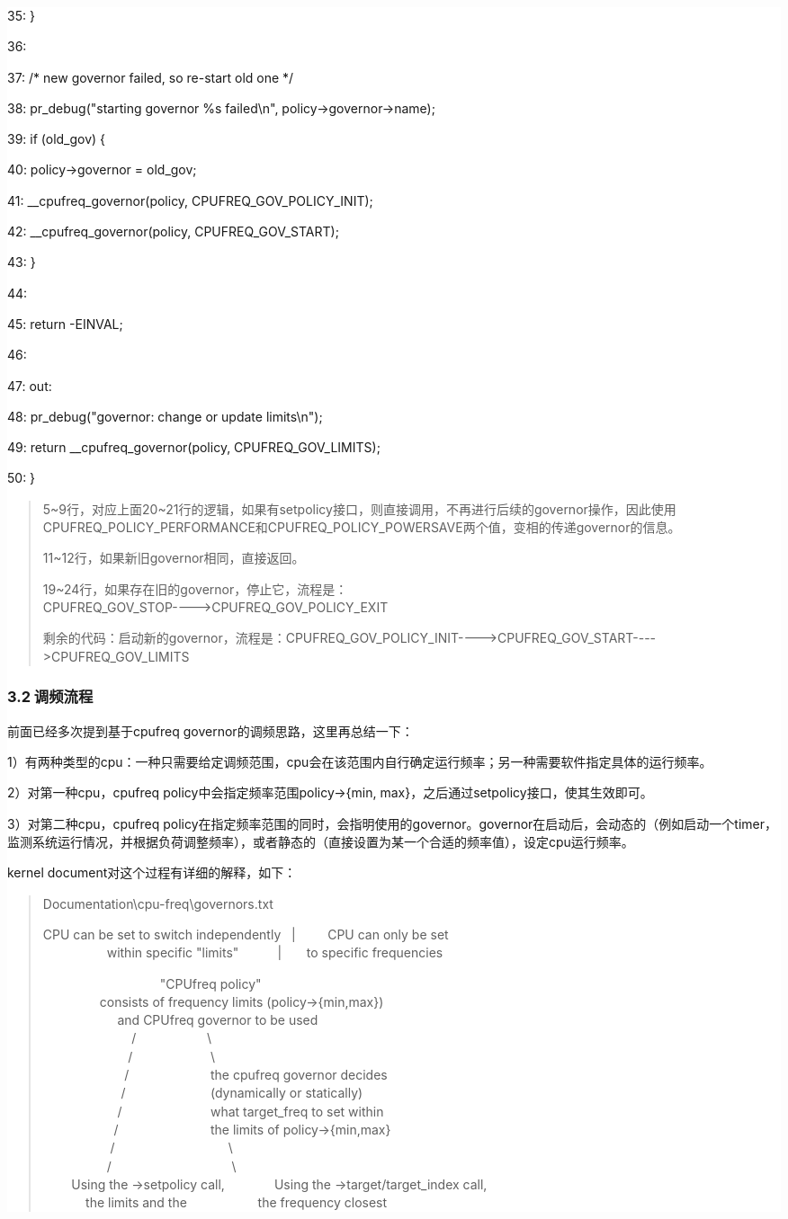  35:         }

 36: 

 37:         /* new governor failed, so re-start old one */

 38:         pr_debug("starting governor %s failed\n", policy->governor->name);

 39:         if (old_gov) {

 40:                 policy->governor = old_gov;

 41:                 __cpufreq_governor(policy, CPUFREQ_GOV_POLICY_INIT);

 42:                 __cpufreq_governor(policy, CPUFREQ_GOV_START);

 43:         }

 44: 

 45:         return -EINVAL;

 46: 

 47:  out:

 48:         pr_debug("governor: change or update limits\n");

 49:         return __cpufreq_governor(policy, CPUFREQ_GOV_LIMITS);

 50: }

> 5~9行，对应上面20~21行的逻辑，如果有setpolicy接口，则直接调用，不再进行后续的governor操作，因此使用CPUFREQ_POLICY_PERFORMANCE和CPUFREQ_POLICY_POWERSAVE两个值，变相的传递governor的信息。
> 
> 11~12行，如果新旧governor相同，直接返回。
> 
> 19~24行，如果存在旧的governor，停止它，流程是：  
> CPUFREQ_GOV_STOP---->CPUFREQ_GOV_POLICY_EXIT
> 
> 剩余的代码：启动新的governor，流程是：CPUFREQ_GOV_POLICY_INIT---->CPUFREQ_GOV_START---->CPUFREQ_GOV_LIMITS

### 3.2 调频流程

前面已经多次提到基于cpufreq governor的调频思路，这里再总结一下：

1）有两种类型的cpu：一种只需要给定调频范围，cpu会在该范围内自行确定运行频率；另一种需要软件指定具体的运行频率。

2）对第一种cpu，cpufreq policy中会指定频率范围policy->{min, max}，之后通过setpolicy接口，使其生效即可。

3）对第二种cpu，cpufreq policy在指定频率范围的同时，会指明使用的governor。governor在启动后，会动态的（例如启动一个timer，监测系统运行情况，并根据负荷调整频率），或者静态的（直接设置为某一个合适的频率值），设定cpu运行频率。

kernel document对这个过程有详细的解释，如下：

> Documentation\cpu-freq\governors.txt
> 
> CPU can be set to switch independently   |         CPU can only be set   
>                   within specific "limits"           |       to specific frequencies
> 
>                                  "CPUfreq policy"  
>                 consists of frequency limits (policy->{min,max})  
>                      and CPUfreq governor to be used  
>                          /                    \  
>                         /                      \  
>                        /                       the cpufreq governor decides  
>                       /                        (dynamically or statically)  
>                      /                         what target_freq to set within  
>                     /                          the limits of policy->{min,max}  
>                    /                                \  
>                   /                                  \  
>         Using the ->setpolicy call,              Using the ->target/target_index call,  
>             the limits and the                    the frequency closest  